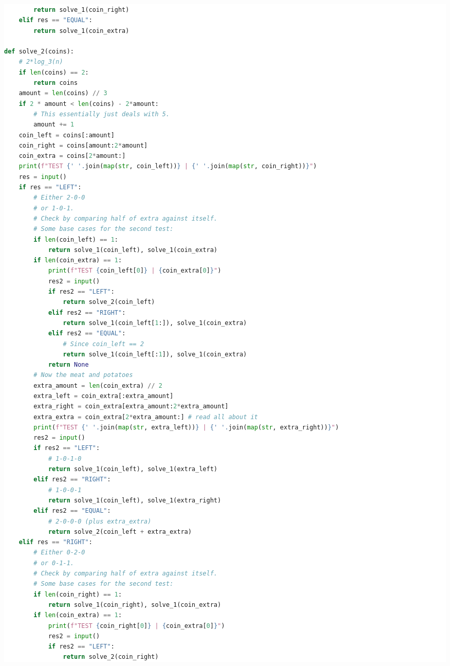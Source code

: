 ```python
        return solve_1(coin_right)
    elif res == "EQUAL":
        return solve_1(coin_extra)

def solve_2(coins):
    # 2*log_3(n)
    if len(coins) == 2:
        return coins
    amount = len(coins) // 3
    if 2 * amount < len(coins) - 2*amount:
        # This essentially just deals with 5.
        amount += 1
    coin_left = coins[:amount]
    coin_right = coins[amount:2*amount]
    coin_extra = coins[2*amount:]
    print(f"TEST {' '.join(map(str, coin_left))} | {' '.join(map(str, coin_right))}")
    res = input()
    if res == "LEFT":
        # Either 2-0-0
        # or 1-0-1.
        # Check by comparing half of extra against itself.
        # Some base cases for the second test:
        if len(coin_left) == 1:
            return solve_1(coin_left), solve_1(coin_extra)
        if len(coin_extra) == 1:
            print(f"TEST {coin_left[0]} | {coin_extra[0]}")
            res2 = input()
            if res2 == "LEFT":
                return solve_2(coin_left)
            elif res2 == "RIGHT":
                return solve_1(coin_left[1:]), solve_1(coin_extra)
            elif res2 == "EQUAL":
                # Since coin_left == 2
                return solve_1(coin_left[:1]), solve_1(coin_extra)
            return None
        # Now the meat and potatoes
        extra_amount = len(coin_extra) // 2
        extra_left = coin_extra[:extra_amount]
        extra_right = coin_extra[extra_amount:2*extra_amount]
        extra_extra = coin_extra[2*extra_amount:] # read all about it
        print(f"TEST {' '.join(map(str, extra_left))} | {' '.join(map(str, extra_right))}")
        res2 = input()
        if res2 == "LEFT":
            # 1-0-1-0
            return solve_1(coin_left), solve_1(extra_left)
        elif res2 == "RIGHT":
            # 1-0-0-1
            return solve_1(coin_left), solve_1(extra_right)
        elif res2 == "EQUAL":
            # 2-0-0-0 (plus extra_extra)
            return solve_2(coin_left + extra_extra)
    elif res == "RIGHT":
        # Either 0-2-0
        # or 0-1-1.
        # Check by comparing half of extra against itself.
        # Some base cases for the second test:
        if len(coin_right) == 1:
            return solve_1(coin_right), solve_1(coin_extra)
        if len(coin_extra) == 1:
            print(f"TEST {coin_right[0]} | {coin_extra[0]}")
            res2 = input()
            if res2 == "LEFT":
                return solve_2(coin_right)
```